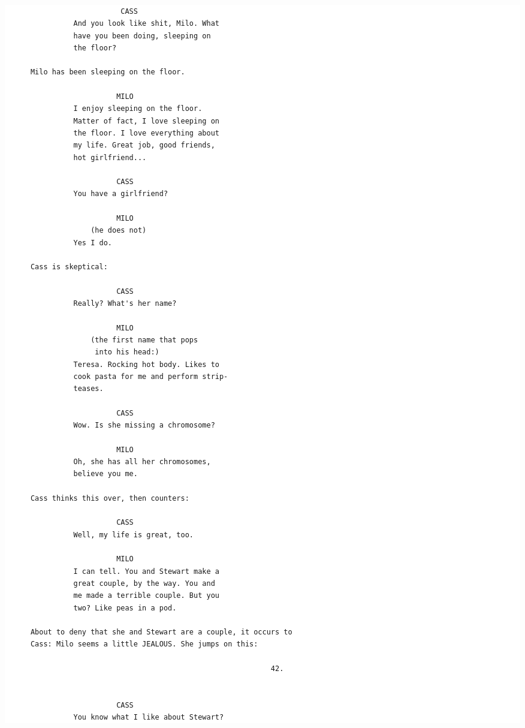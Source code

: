           
                               CASS
                    And you look like shit, Milo. What
                    have you been doing, sleeping on
                    the floor?
          
          Milo has been sleeping on the floor.
          
                              MILO
                    I enjoy sleeping on the floor.
                    Matter of fact, I love sleeping on
                    the floor. I love everything about
                    my life. Great job, good friends,
                    hot girlfriend...
          
                              CASS
                    You have a girlfriend?
          
                              MILO
                        (he does not)
                    Yes I do.
          
          Cass is skeptical:
          
                              CASS
                    Really? What's her name?
          
                              MILO
                        (the first name that pops
                         into his head:)
                    Teresa. Rocking hot body. Likes to
                    cook pasta for me and perform strip-
                    teases.
          
                              CASS
                    Wow. Is she missing a chromosome?
          
                              MILO
                    Oh, she has all her chromosomes,
                    believe you me.
          
          Cass thinks this over, then counters:
          
                              CASS
                    Well, my life is great, too.
          
                              MILO
                    I can tell. You and Stewart make a
                    great couple, by the way. You and
                    me made a terrible couple. But you
                    two? Like peas in a pod.
          
          About to deny that she and Stewart are a couple, it occurs to
          Cass: Milo seems a little JEALOUS. She jumps on this:
          
                                                                  42.
          
          
                              CASS
                    You know what I like about Stewart?
          